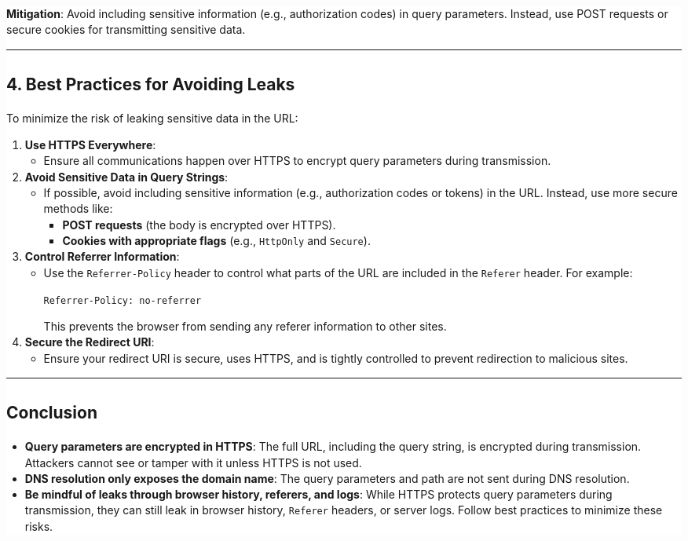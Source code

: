   **Mitigation**: Avoid including sensitive information (e.g., authorization codes) in query parameters. Instead, use POST requests or secure cookies for transmitting sensitive data.

---

## **4. Best Practices for Avoiding Leaks**

To minimize the risk of leaking sensitive data in the URL:
1. **Use HTTPS Everywhere**:
    - Ensure all communications happen over HTTPS to encrypt query parameters during transmission.
2. **Avoid Sensitive Data in Query Strings**:
    - If possible, avoid including sensitive information (e.g., authorization codes or tokens) in the URL. Instead, use more secure methods like:
        - **POST requests** (the body is encrypted over HTTPS).
        - **Cookies with appropriate flags** (e.g., `HttpOnly` and `Secure`).
3. **Control Referrer Information**:
    - Use the `Referrer-Policy` header to control what parts of the URL are included in the `Referer` header. For example:
      ```
      Referrer-Policy: no-referrer
      ```
      This prevents the browser from sending any referer information to other sites.
4. **Secure the Redirect URI**:
    - Ensure your redirect URI is secure, uses HTTPS, and is tightly controlled to prevent redirection to malicious sites.

---

## **Conclusion**

- **Query parameters are encrypted in HTTPS**: The full URL, including the query string, is encrypted during transmission. Attackers cannot see or tamper with it unless HTTPS is not used.
- **DNS resolution only exposes the domain name**: The query parameters and path are not sent during DNS resolution.
- **Be mindful of leaks through browser history, referers, and logs**: While HTTPS protects query parameters during transmission, they can still leak in browser history, `Referer` headers, or server logs. Follow best practices to minimize these risks.